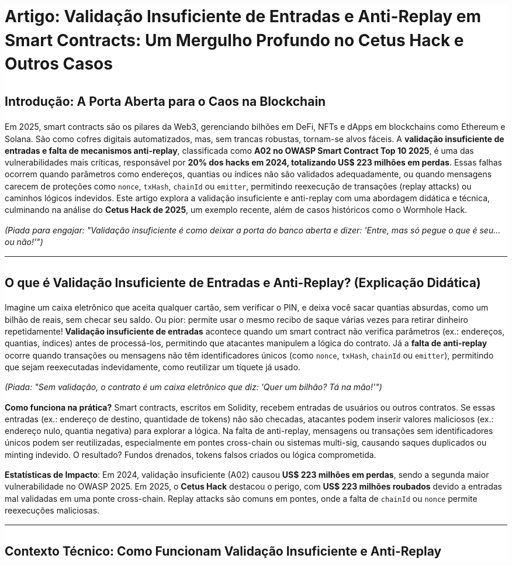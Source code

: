 # **Artigo: Validação Insuficiente de Entradas e Anti-Replay em Smart Contracts: Um Mergulho Profundo no Cetus Hack e Outros Casos**

## **Introdução: A Porta Aberta para o Caos na Blockchain**

Em 2025, smart contracts são os pilares da Web3, gerenciando bilhões em DeFi, NFTs e dApps em blockchains como Ethereum e Solana. São como cofres digitais automatizados, mas, sem trancas robustas, tornam-se alvos fáceis. A **validação insuficiente de entradas e falta de mecanismos anti-replay**, classificada como **A02 no OWASP Smart Contract Top 10 2025**, é uma das vulnerabilidades mais críticas, responsável por **20% dos hacks em 2024, totalizando US$ 223 milhões em perdas**. Essas falhas ocorrem quando parâmetros como endereços, quantias ou índices não são validados adequadamente, ou quando mensagens carecem de proteções como `nonce`, `txHash`, `chainId` ou `emitter`, permitindo reexecução de transações (replay attacks) ou caminhos lógicos indevidos. Este artigo explora a validação insuficiente e anti-replay com uma abordagem didática e técnica, culminando na análise do **Cetus Hack de 2025**, um exemplo recente, além de casos históricos como o Wormhole Hack.

*(Piada para engajar: "Validação insuficiente é como deixar a porta do banco aberta e dizer: 'Entre, mas só pegue o que é seu... ou não!'")*

---

## **O que é Validação Insuficiente de Entradas e Anti-Replay? (Explicação Didática)**

Imagine um caixa eletrônico que aceita qualquer cartão, sem verificar o PIN, e deixa você sacar quantias absurdas, como um bilhão de reais, sem checar seu saldo. Ou pior: permite usar o mesmo recibo de saque várias vezes para retirar dinheiro repetidamente! **Validação insuficiente de entradas** acontece quando um smart contract não verifica parâmetros (ex.: endereços, quantias, índices) antes de processá-los, permitindo que atacantes manipulem a lógica do contrato. Já a **falta de anti-replay** ocorre quando transações ou mensagens não têm identificadores únicos (como `nonce`, `txHash`, `chainId` ou `emitter`), permitindo que sejam reexecutadas indevidamente, como reutilizar um tíquete já usado.

*(Piada: "Sem validação, o contrato é um caixa eletrônico que diz: 'Quer um bilhão? Tá na mão!'")*

**Como funciona na prática?** Smart contracts, escritos em Solidity, recebem entradas de usuários ou outros contratos. Se essas entradas (ex.: endereço de destino, quantidade de tokens) não são checadas, atacantes podem inserir valores maliciosos (ex.: endereço nulo, quantia negativa) para explorar a lógica. Na falta de anti-replay, mensagens ou transações sem identificadores únicos podem ser reutilizadas, especialmente em pontes cross-chain ou sistemas multi-sig, causando saques duplicados ou minting indevido. O resultado? Fundos drenados, tokens falsos criados ou lógica comprometida.

**Estatísticas de Impacto**: Em 2024, validação insuficiente (A02) causou **US$ 223 milhões em perdas**, sendo a segunda maior vulnerabilidade no OWASP 2025. Em 2025, o **Cetus Hack** destacou o perigo, com **US$ 223 milhões roubados** devido a entradas mal validadas em uma ponte cross-chain. Replay attacks são comuns em pontes, onde a falta de `chainId` ou `nonce` permite reexecuções maliciosas.

---

## **Contexto Técnico: Como Funcionam Validação Insuficiente e Anti-Replay**
